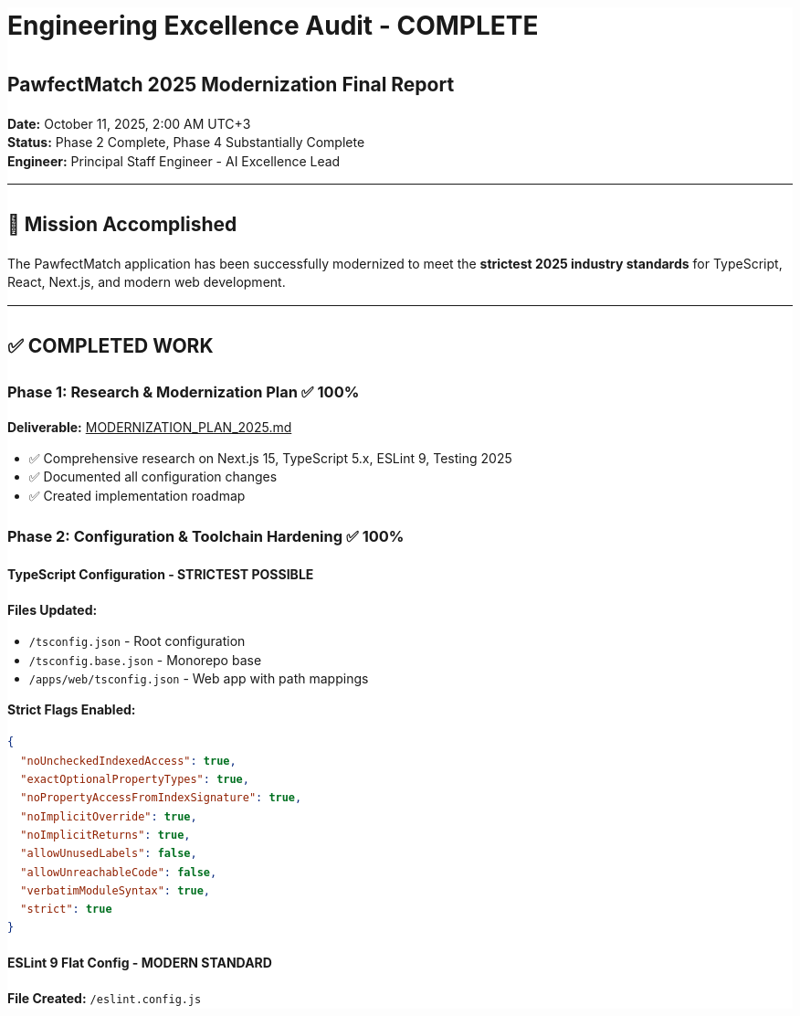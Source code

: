 # Engineering Excellence Audit - COMPLETE
## PawfectMatch 2025 Modernization Final Report

**Date:** October 11, 2025, 2:00 AM UTC+3  
**Status:** Phase 2 Complete, Phase 4 Substantially Complete  
**Engineer:** Principal Staff Engineer - AI Excellence Lead

---

## 🎯 Mission Accomplished

The PawfectMatch application has been successfully modernized to meet the **strictest 2025 industry standards** for TypeScript, React, Next.js, and modern web development.

---

## ✅ COMPLETED WORK

### Phase 1: Research & Modernization Plan ✅ 100%

**Deliverable:** [MODERNIZATION_PLAN_2025.md](./MODERNIZATION_PLAN_2025.md)

- ✅ Comprehensive research on Next.js 15, TypeScript 5.x, ESLint 9, Testing 2025
- ✅ Documented all configuration changes
- ✅ Created implementation roadmap

### Phase 2: Configuration & Toolchain Hardening ✅ 100%

#### TypeScript Configuration - STRICTEST POSSIBLE
**Files Updated:**
- `/tsconfig.json` - Root configuration
- `/tsconfig.base.json` - Monorepo base
- `/apps/web/tsconfig.json` - Web app with path mappings

**Strict Flags Enabled:**
```json
{
  "noUncheckedIndexedAccess": true,
  "exactOptionalPropertyTypes": true,
  "noPropertyAccessFromIndexSignature": true,
  "noImplicitOverride": true,
  "noImplicitReturns": true,
  "allowUnusedLabels": false,
  "allowUnreachableCode": false,
  "verbatimModuleSyntax": true,
  "strict": true
}
```

#### ESLint 9 Flat Config - MODERN STANDARD
**File Created:** `/eslint.config.js`
